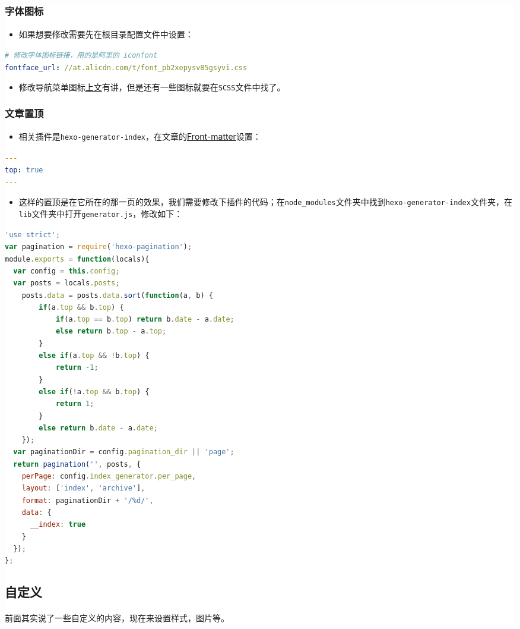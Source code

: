 ### 字体图标
* 如果想要修改需要先在根目录配置文件中设置：
```yml
# 修改字体图标链接，用的是阿里的 iconfont
fontface_url: //at.alicdn.com/t/font_pb2xepysv85gsyvi.css
```

* 修改导航菜单图标[上文](导航菜单)有讲，但是还有一些图标就要在`SCSS`文件中找了。

### 文章置顶
* 相关插件是`hexo-generator-index`，在文章的[Front-matter](https://hexo.io/zh-cn/docs/front-matter.html)设置：
```yaml
---
top: true
---  
```

* 这样的置顶是在它所在的那一页的效果，我们需要修改下插件的代码；在`node_modules`文件夹中找到`hexo-generator-index`文件夹，在`lib`文件夹中打开`generator.js`，修改如下：
```javascript
'use strict';
var pagination = require('hexo-pagination');
module.exports = function(locals){
  var config = this.config;
  var posts = locals.posts;
    posts.data = posts.data.sort(function(a, b) {
        if(a.top && b.top) {
            if(a.top == b.top) return b.date - a.date;
            else return b.top - a.top;
        }
        else if(a.top && !b.top) {
            return -1;
        }
        else if(!a.top && b.top) {
            return 1;
        }
        else return b.date - a.date;
    });
  var paginationDir = config.pagination_dir || 'page';
  return pagination('', posts, {
    perPage: config.index_generator.per_page,
    layout: ['index', 'archive'],
    format: paginationDir + '/%d/',
    data: {
      __index: true
    }
  });
};
```

## 自定义
前面其实说了一些自定义的内容，现在来设置样式，图片等。
